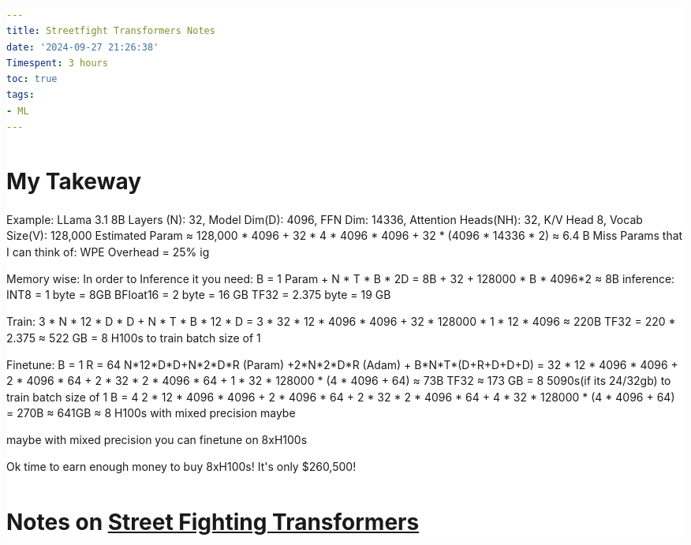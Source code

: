 ```yaml
---
title: Streetfight Transformers Notes
date: '2024-09-27 21:26:38'
Timespent: 3 hours
toc: true
tags:
- ML
---
```


# My Takeway
Example: LLama 3.1 8B
Layers (N): 32, Model Dim(D): 4096, FFN Dim: 14336, Attention Heads(NH): 32, K/V Head 8, Vocab Size(V): 128,000
Estimated Param ≈ 128,000 * 4096 + 32 * 4 * 4096 * 4096 + 32 * (4096 * 14336 * 2) ≈ 6.4 B
Miss Params that I can think of: WPE 
Overhead = 25% ig

Memory wise: 
In order to Inference it you need:
B = 1
Param + N * T * B * 2D = 8B + 32 + 128000 * B * 4096*2 ≈ 8B 
inference:
INT8 = 1 byte = 8GB
BFloat16 = 2 byte = 16 GB
TF32 = 2.375 byte = 19 GB

Train:
3 * N * 12 * D * D + N * T * B * 12 * D = 3 * 32 * 12 * 4096 * 4096 + 32 * 128000 * 1 * 12 * 4096 ≈ 220B
TF32 = 220 * 2.375 ≈ 522 GB = 8 H100s to train batch size of 1

Finetune:
B = 1
R = 64
N\*12\*D\*D+N\*2\*D\*R (Param) \+2\*N\*2\*D\*R (Adam) \+ B\*N\*T\*(D+R+D+D+D) =  32 * 12 * 4096 * 4096 + 2 * 4096 * 64 + 2 * 32 * 2 * 4096 * 64 + 1 * 32 * 128000 * (4 * 4096 + 64) ≈ 73B
TF32 ≈ 173 GB = 8 5090s(if its 24/32gb) to train batch size of 1
B = 4
2 * 12 * 4096 * 4096 + 2 * 4096 * 64 + 2 * 32 * 2 * 4096 * 64 + 4 * 32 * 128000 * (4 * 4096 + 64) = 270B ≈ 641GB ≈ 8 H100s with mixed precision maybe

maybe with mixed precision you can finetune on 8xH100s 

Ok time to earn enough money to buy 8xH100s! It's only $260,500!



# Notes on [Street Fighting Transformers](https://youtu.be/ZAO6y_oJtFA)
